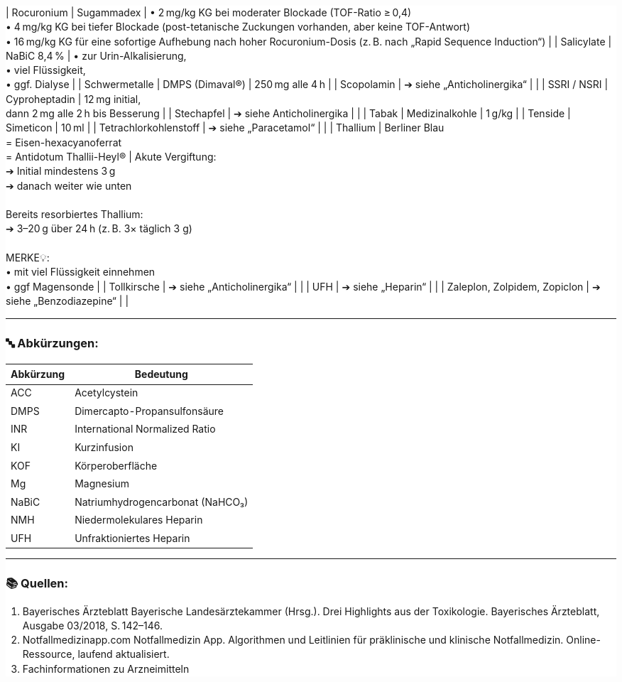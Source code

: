 | Rocuronium                           | Sugammadex                                                            | • 2 mg/kg KG bei moderater Blockade (TOF-Ratio ≥ 0,4)<br>• 4 mg/kg KG bei tiefer Blockade (post-tetanische Zuckungen vorhanden, aber keine TOF-Antwort)<br>• 16 mg/kg KG für eine sofortige Aufhebung nach hoher Rocuronium-Dosis (z. B. nach „Rapid Sequence Induction“) |
| Salicylate                           | NaBiC 8,4 %                                                           | • zur Urin-Alkalisierung,<br>• viel Flüssigkeit,<br>• ggf. Dialyse                                                                                                                                                                                                        |
| Schwermetalle                        | DMPS (Dimaval®)                                                       | 250 mg alle 4 h                                                                                                                                                                                                                                                           |
| Scopolamin                           | ➔ siehe „Anticholinergika“                                            |                                                                                                                                                                                                                                                                           |
| SSRI / NSRI                          | Cyproheptadin                                                         | 12 mg initial,<br>dann 2 mg alle 2 h bis Besserung                                                                                                                                                                                                                        |
| Stechapfel                           | ➔ siehe Anticholinergika                                              |                                                                                                                                                                                                                                                                           |
| Tabak                                | Medizinalkohle                                                        | 1 g/kg                                                                                                                                                                                                                                                                    |
| Tenside                              | Simeticon                                                             | 10 ml                                                                                                                                                                                                                                                                     |
| Tetrachlorkohlenstoff                | ➔ siehe „Paracetamol“                                                 |                                                                                                                                                                                                                                                                           |
| Thallium                             | Berliner Blau<br>= Eisen-hexacyanoferrat<br>= Antidotum Thallii-Heyl® | Akute Vergiftung:<br>➔ Initial mindestens 3 g<br>➔ danach weiter wie unten<br><br>Bereits resorbiertes Thallium:<br>➔ 3–20 g über 24 h (z. B. 3× täglich 3 g)<br><br>MERKE💡:<br>• mit viel Flüssigkeit einnehmen<br>• ggf Magensonde                                     |
| Tollkirsche                          | ➔ siehe „Anticholinergika“                                            |                                                                                                                                                                                                                                                                           |
| UFH                                  | ➔ siehe „Heparin“                                                     |                                                                                                                                                                                                                                                                           |
| Zaleplon, Zolpidem, Zopiclon         | ➔ siehe „Benzodiazepine“                                              |                                                                                                                                                                                                                                                                           |

---
### 🔤 Abkürzungen:

| Abkürzung | Bedeutung                        |
| --------- | -------------------------------- |
| ACC       | Acetylcystein                    |
| DMPS      | Dimercapto-Propansulfonsäure     |
| INR       | International Normalized Ratio   |
| KI        | Kurzinfusion                     |
| KOF       | Körperoberfläche                 |
| Mg        | Magnesium                        |
| NaBiC     | Natriumhydrogencarbonat (NaHCO₃) |
| NMH       | Niedermolekulares Heparin        |
| UFH       | Unfraktioniertes Heparin         |

---

### 📚 Quellen:

1. Bayerisches Ärzteblatt
Bayerische Landesärztekammer (Hrsg.). Drei Highlights aus der Toxikologie. Bayerisches Ärzteblatt, Ausgabe 03/2018, S. 142–146.
2. Notfallmedizinapp.com
Notfallmedizin App. Algorithmen und Leitlinien für präklinische und klinische Notfallmedizin. Online-Ressource, laufend aktualisiert.
3. Fachinformationen zu Arzneimitteln